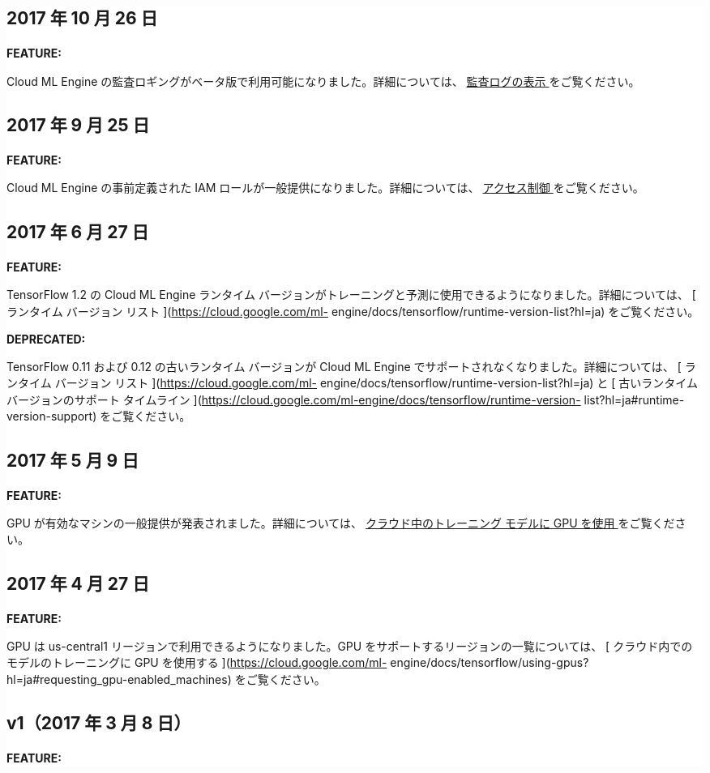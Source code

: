 ##  2017 年 10 月 26 日

**FEATURE:**

Cloud ML Engine の監査ロギングがベータ版で利用可能になりました。詳細については、 [ 監査ログの表示
](https://cloud.google.com/ml-engine/docs/tensorflow/audit-logs?hl=ja)
をご覧ください。

##  2017 年 9 月 25 日

**FEATURE:**

Cloud ML Engine の事前定義された IAM ロールが一般提供になりました。詳細については、 [ アクセス制御
](https://cloud.google.com/ml-engine/docs/tensorflow/access-control?hl=ja)
をご覧ください。

##  2017 年 6 月 27 日

**FEATURE:**

TensorFlow 1.2 の Cloud ML Engine ランタイム バージョンがトレーニングと予測に使用できるようになりました。詳細については、
[ ランタイム バージョン リスト ](https://cloud.google.com/ml-
engine/docs/tensorflow/runtime-version-list?hl=ja) をご覧ください。

**DEPRECATED:**

TensorFlow 0.11 および 0.12 の古いランタイム バージョンが Cloud ML Engine
でサポートされなくなりました。詳細については、 [ ランタイム バージョン リスト ](https://cloud.google.com/ml-
engine/docs/tensorflow/runtime-version-list?hl=ja) と [ 古いランタイム バージョンのサポート
タイムライン ](https://cloud.google.com/ml-engine/docs/tensorflow/runtime-version-
list?hl=ja#runtime-version-support) をご覧ください。

##  2017 年 5 月 9 日

**FEATURE:**

GPU が有効なマシンの一般提供が発表されました。詳細については、 [ クラウド中のトレーニング モデルに GPU を使用
](https://cloud.google.com/ml-engine/docs/tensorflow/using-gpus?hl=ja)
をご覧ください。

##  2017 年 4 月 27 日

**FEATURE:**

GPU は us-central1 リージョンで利用できるようになりました。GPU をサポートするリージョンの一覧については、 [
クラウド内でのモデルのトレーニングに GPU を使用する ](https://cloud.google.com/ml-
engine/docs/tensorflow/using-gpus?hl=ja#requesting_gpu-enabled_machines)
をご覧ください。

##  v1（2017 年 3 月 8 日）

**FEATURE:**
